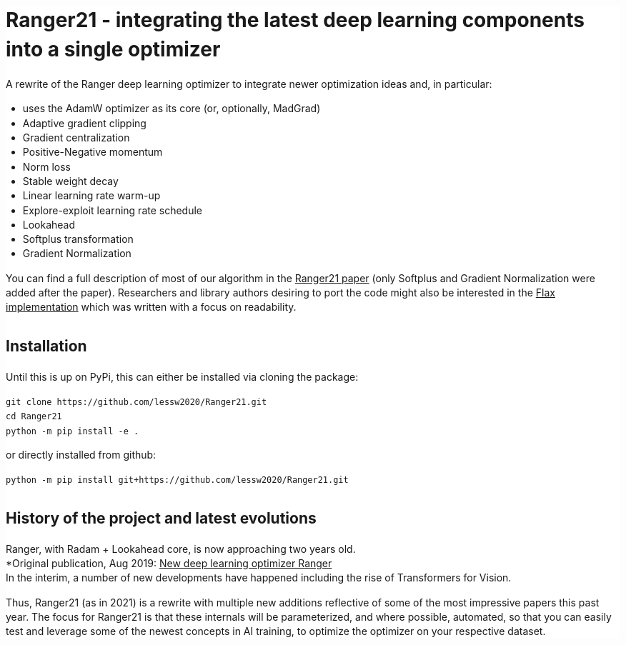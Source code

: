 # Ranger21 - integrating the latest deep learning components into a single optimizer

A rewrite of the Ranger deep learning optimizer to integrate newer optimization ideas and, in particular:

- uses the AdamW optimizer as its core (or, optionally, MadGrad)
- Adaptive gradient clipping
- Gradient centralization
- Positive-Negative momentum
- Norm loss
- Stable weight decay
- Linear learning rate warm-up
- Explore-exploit learning rate schedule
- Lookahead
- Softplus transformation
- Gradient Normalization

You can find a full description of most of our algorithm in the [Ranger21 paper](https://arxiv.org/abs/2106.13731) (only Softplus and Gradient Normalization were added after the paper).
Researchers and library authors desiring to port the code might also be interested in the [Flax implementation](https://github.com/nestordemeure/flaxOptimizers/blob/main/flaxOptimizers/ranger21.py) which was written with a focus on readability.

## Installation

Until this is up on PyPi, this can either be installed via cloning the package:

```
git clone https://github.com/lessw2020/Ranger21.git
cd Ranger21
python -m pip install -e .
```

or directly installed from github:

```
python -m pip install git+https://github.com/lessw2020/Ranger21.git
```

## History of the project and latest evolutions

Ranger, with Radam + Lookahead core, is now approaching two years old.</br>
*Original publication, Aug 2019: [New deep learning optimizer Ranger](https://lessw.medium.com/new-deep-learning-optimizer-ranger-synergistic-combination-of-radam-lookahead-for-the-best-of-2dc83f79a48d)</br>
In the interim, a number of new developments have happened including the rise of Transformers for Vision.

Thus, Ranger21 (as in 2021) is a rewrite with multiple new additions reflective of some of the most impressive papers this past year.  The focus for Ranger21 is that these internals will be parameterized, and where possible, automated, so that you can easily test and leverage some of the newest concepts in AI training, to optimize the optimizer on your respective dataset. 
